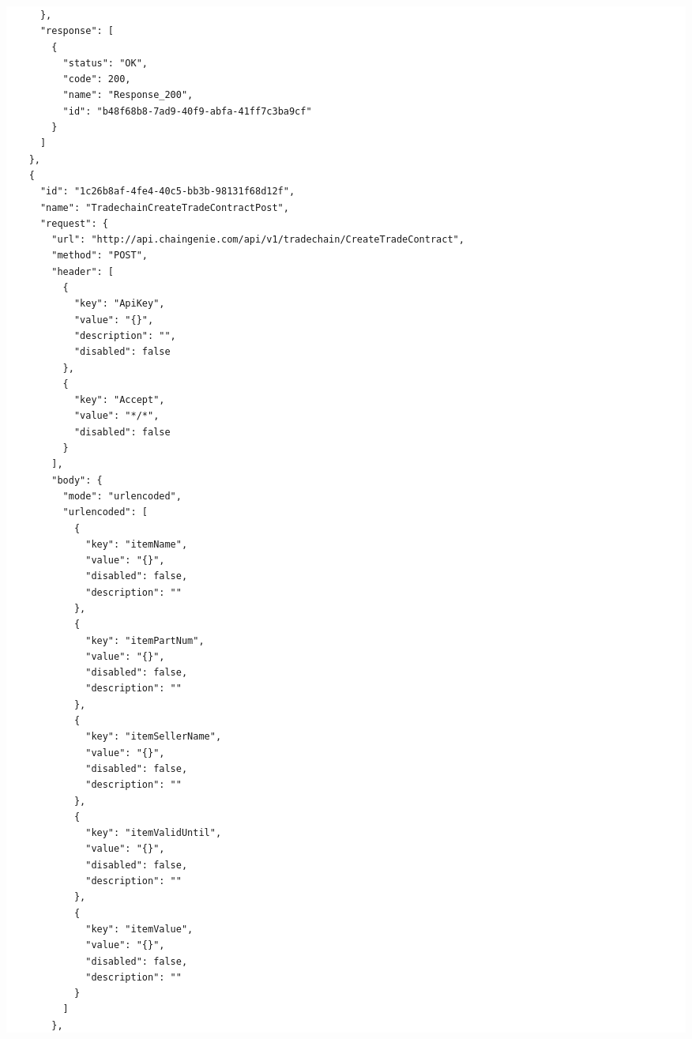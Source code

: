           },
          "response": [
            {
              "status": "OK",
              "code": 200,
              "name": "Response_200",
              "id": "b48f68b8-7ad9-40f9-abfa-41ff7c3ba9cf"
            }
          ]
        },
        {
          "id": "1c26b8af-4fe4-40c5-bb3b-98131f68d12f",
          "name": "TradechainCreateTradeContractPost",
          "request": {
            "url": "http://api.chaingenie.com/api/v1/tradechain/CreateTradeContract",
            "method": "POST",
            "header": [
              {
                "key": "ApiKey",
                "value": "{}",
                "description": "",
                "disabled": false
              },
              {
                "key": "Accept",
                "value": "*/*",
                "disabled": false
              }
            ],
            "body": {
              "mode": "urlencoded",
              "urlencoded": [
                {
                  "key": "itemName",
                  "value": "{}",
                  "disabled": false,
                  "description": ""
                },
                {
                  "key": "itemPartNum",
                  "value": "{}",
                  "disabled": false,
                  "description": ""
                },
                {
                  "key": "itemSellerName",
                  "value": "{}",
                  "disabled": false,
                  "description": ""
                },
                {
                  "key": "itemValidUntil",
                  "value": "{}",
                  "disabled": false,
                  "description": ""
                },
                {
                  "key": "itemValue",
                  "value": "{}",
                  "disabled": false,
                  "description": ""
                }
              ]
            },